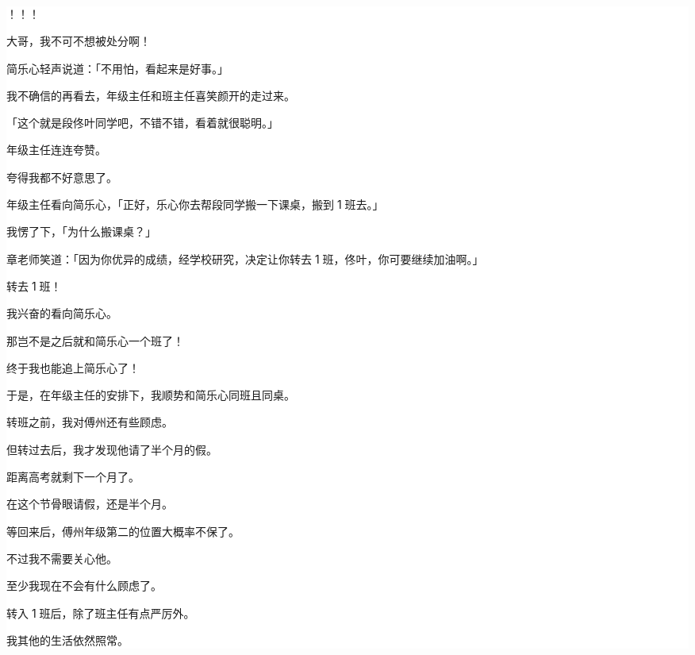 
！！！


大哥，我不可不想被处分啊！


简乐心轻声说道：「不用怕，看起来是好事。」


我不确信的再看去，年级主任和班主任喜笑颜开的走过来。


「这个就是段佟叶同学吧，不错不错，看着就很聪明。」


年级主任连连夸赞。


夸得我都不好意思了。


年级主任看向简乐心，「正好，乐心你去帮段同学搬一下课桌，搬到 1 班去。」


我愣了下，「为什么搬课桌？」


章老师笑道：「因为你优异的成绩，经学校研究，决定让你转去 1 班，佟叶，你可要继续加油啊。」


转去 1 班！


我兴奋的看向简乐心。


那岂不是之后就和简乐心一个班了！


终于我也能追上简乐心了！


于是，在年级主任的安排下，我顺势和简乐心同班且同桌。


转班之前，我对傅州还有些顾虑。


但转过去后，我才发现他请了半个月的假。


距离高考就剩下一个月了。


在这个节骨眼请假，还是半个月。


等回来后，傅州年级第二的位置大概率不保了。


不过我不需要关心他。


至少我现在不会有什么顾虑了。


转入 1 班后，除了班主任有点严厉外。


我其他的生活依然照常。

